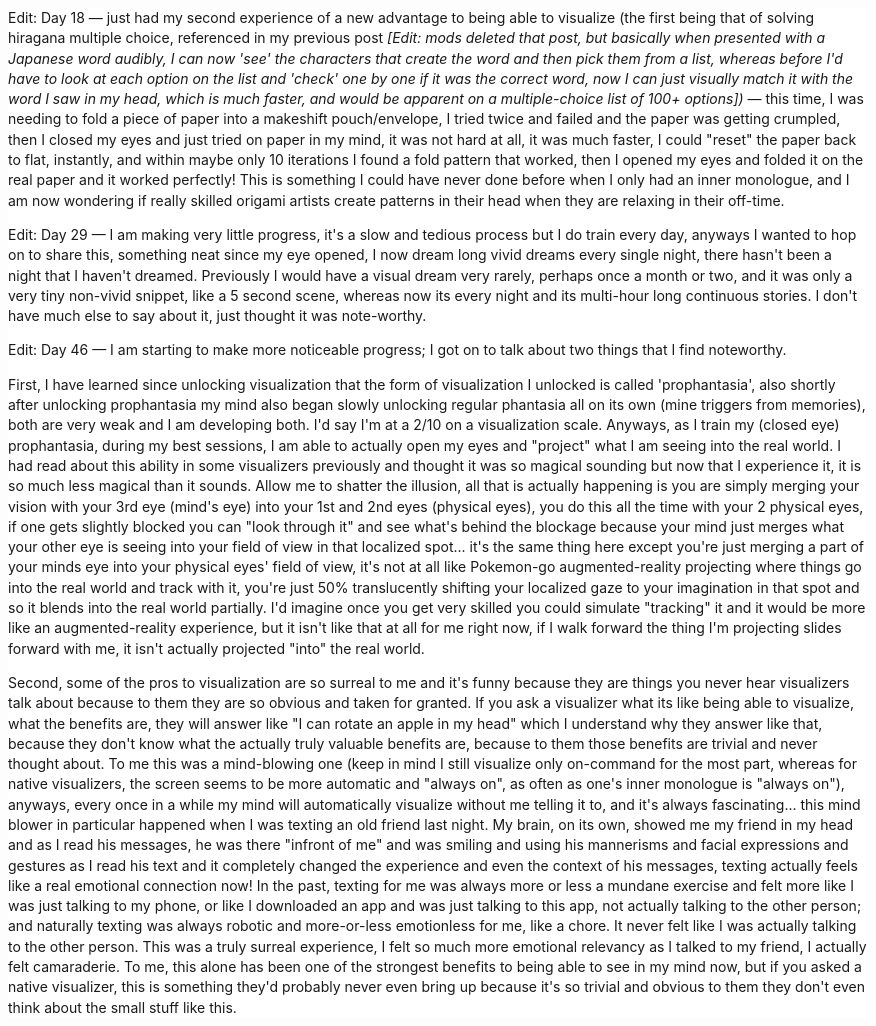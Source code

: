 Edit: Day 18 — just had my second experience of a new advantage to being able to visualize (the first being that of solving hiragana multiple choice, referenced in my previous post _[Edit: mods deleted that post, but basically when presented with a Japanese word audibly, I can now 'see' the characters that create the word and then pick them from a list, whereas before I'd have to look at each option on the list and 'check' one by one if it was the correct word, now I can just visually match it with the word I saw in my head, which is much faster, and would be apparent on a multiple-choice list of 100+ options])_ — this time, I was needing to fold a piece of paper into a makeshift pouch/envelope, I tried twice and failed and the paper was getting crumpled, then I closed my eyes and just tried on paper in my mind, it was not hard at all, it was much faster, I could "reset" the paper back to flat, instantly, and within maybe only 10 iterations I found a fold pattern that worked, then I opened my eyes and folded it on the real paper and it worked perfectly! This is something I could have never done before when I only had an inner monologue, and I am now wondering if really skilled origami artists create patterns in their head when they are relaxing in their off-time.

Edit: Day 29 — I am making very little progress, it's a slow and tedious process but I do train every day, anyways I wanted to hop on to share this, something neat since my eye opened, I now dream long vivid dreams every single night, there hasn't been a night that I haven't dreamed. Previously I would have a visual dream very rarely, perhaps once a month or two, and it was only a very tiny non-vivid snippet, like a 5 second scene, whereas now its every night and its multi-hour long continuous stories. I don't have much else to say about it, just thought it was note-worthy.

Edit: Day 46 — I am starting to make more noticeable progress; I got on to talk about two things that I find noteworthy.

First, I have learned since unlocking visualization that the form of visualization I unlocked is called 'prophantasia', also shortly after unlocking prophantasia my mind also began slowly unlocking regular phantasia all on its own (mine triggers from memories), both are very weak and I am developing both. I'd say I'm at a 2/10 on a visualization scale. Anyways, as I train my (closed eye) prophantasia, during my best sessions, I am able to actually open my eyes and "project" what I am seeing into the real world. I had read about this ability in some visualizers previously and thought it was so magical sounding but now that I experience it, it is so much less magical than it sounds. Allow me to shatter the illusion, all that is actually happening is you are simply merging your vision with your 3rd eye (mind's eye) into your 1st and 2nd eyes (physical eyes), you do this all the time with your 2 physical eyes, if one gets slightly blocked you can "look through it" and see what's behind the blockage because your mind just merges what your other eye is seeing into your field of view in that localized spot... it's the same thing here except you're just merging a part of your minds eye into your physical eyes' field of view, it's not at all like Pokemon-go augmented-reality projecting where things go into the real world and track with it, you're just 50% translucently shifting your localized gaze to your imagination in that spot and so it blends into the real world partially. I'd imagine once you get very skilled you could simulate "tracking" it and it would be more like an augmented-reality experience, but it isn't like that at all for me right now, if I walk forward the thing I'm projecting slides forward with me, it isn't actually projected "into" the real world.

Second, some of the pros to visualization are so surreal to me and it's funny because they are things you never hear visualizers talk about because to them they are so obvious and taken for granted. If you ask a visualizer what its like being able to visualize, what the benefits are, they will answer like "I can rotate an apple in my head" which I understand why they answer like that, because they don't know what the actually truly valuable benefits are, because to them those benefits are trivial and never thought about. To me this was a mind-blowing one (keep in mind I still visualize only on-command for the most part, whereas for native visualizers, the screen seems to be more automatic and "always on", as often as one's inner monologue is "always on"), anyways, every once in a while my mind will automatically visualize without me telling it to, and it's always fascinating... this mind blower in particular happened when I was texting an old friend last night. My brain, on its own, showed me my friend in my head and as I read his messages, he was there "infront of me" and was smiling and using his mannerisms and facial expressions and gestures as I read his text and it completely changed the experience and even the context of his messages, texting actually feels like a real emotional connection now! In the past, texting for me was always more or less a mundane exercise and felt more like I was just talking to my phone, or like I downloaded an app and was just talking to this app, not actually talking to the other person; and naturally texting was always robotic and more-or-less emotionless for me, like a chore. It never felt like I was actually talking to the other person. This was a truly surreal experience, I felt so much more emotional relevancy as I talked to my friend, I actually felt camaraderie. To me, this alone has been one of the strongest benefits to being able to see in my mind now, but if you asked a native visualizer, this is something they'd probably never even bring up because it's so trivial and obvious to them they don't even think about the small stuff like this.
